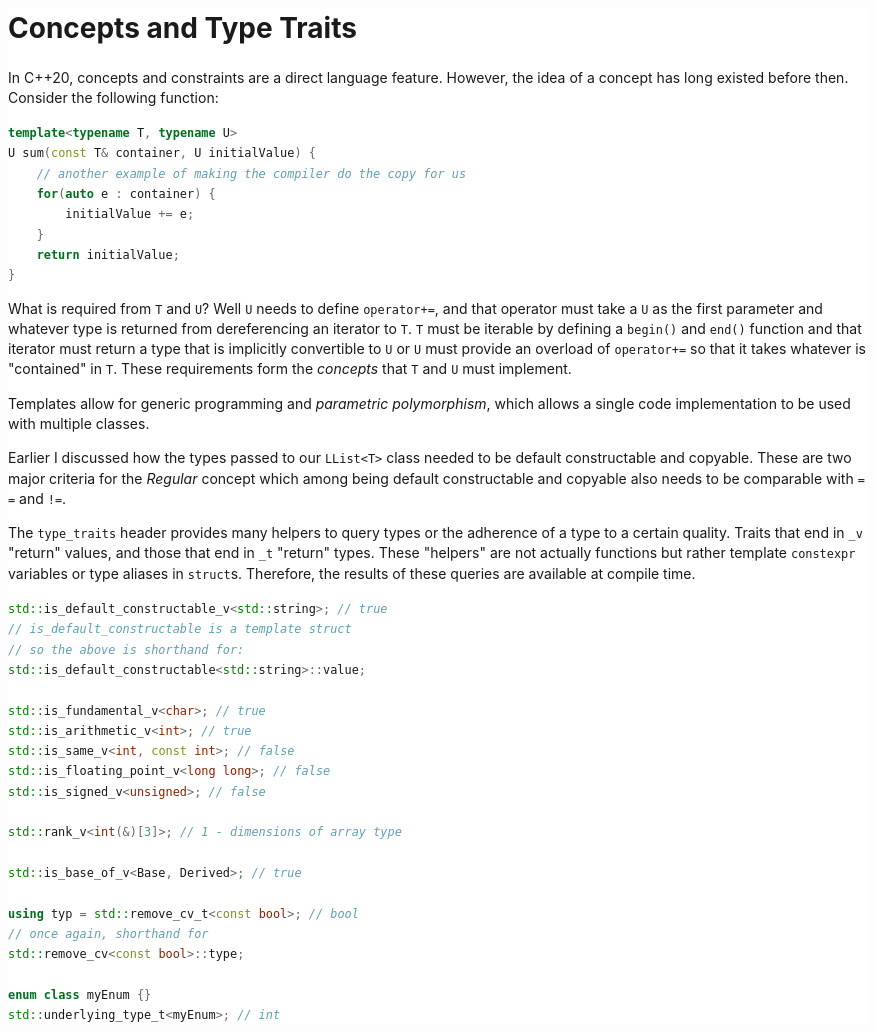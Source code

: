 # Concepts and Type Traits

In C++20, concepts and constraints are a direct language feature.
However, the idea of a concept has long existed before then. Consider the following function:

```C++
template<typename T, typename U>
U sum(const T& container, U initialValue) {
    // another example of making the compiler do the copy for us
    for(auto e : container) {
        initialValue += e;
    }
    return initialValue;
}
```

What is required from `T` and `U`? Well `U` needs to define `operator+=`, and that operator must take a `U` as the first parameter and whatever type is returned from dereferencing an iterator to `T`. 
`T` must be iterable by defining a `begin()` and `end()` function and that iterator must return a type that is implicitly convertible to `U` or `U` must provide an overload of `operator+=` 
so that it takes whatever is "contained" in `T`. These requirements form the *concepts* that `T` and `U` must implement.

Templates allow for generic programming and *parametric polymorphism*, which allows a single code implementation to be used with multiple classes.

Earlier I discussed how the types passed to our `LList<T>` class needed to be default constructable and copyable. 
These are two major criteria for the *Regular* concept which among being default constructable and copyable also needs to be comparable with `==` and `!=`.

The `type_traits` header provides many helpers to query types or the adherence of a type to a certain quality. 
Traits that end in `_v` "return" values, and those that end in `_t` "return" types. 
These "helpers" are not actually functions but rather template `constexpr` variables or type aliases in `struct`s. Therefore, the results of these queries are available at compile time.

```C++
std::is_default_constructable_v<std::string>; // true
// is_default_constructable is a template struct
// so the above is shorthand for:
std::is_default_constructable<std::string>::value;

std::is_fundamental_v<char>; // true
std::is_arithmetic_v<int>; // true
std::is_same_v<int, const int>; // false
std::is_floating_point_v<long long>; // false
std::is_signed_v<unsigned>; // false

std::rank_v<int(&)[3]>; // 1 - dimensions of array type

std::is_base_of_v<Base, Derived>; // true

using typ = std::remove_cv_t<const bool>; // bool
// once again, shorthand for
std::remove_cv<const bool>::type;

enum class myEnum {}
std::underlying_type_t<myEnum>; // int
```
